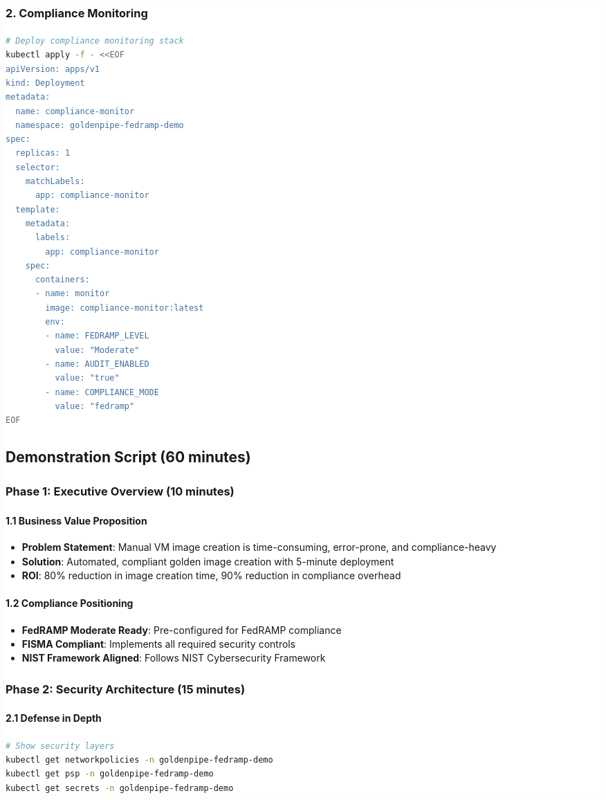### 2. Compliance Monitoring
```bash
# Deploy compliance monitoring stack
kubectl apply -f - <<EOF
apiVersion: apps/v1
kind: Deployment
metadata:
  name: compliance-monitor
  namespace: goldenpipe-fedramp-demo
spec:
  replicas: 1
  selector:
    matchLabels:
      app: compliance-monitor
  template:
    metadata:
      labels:
        app: compliance-monitor
    spec:
      containers:
      - name: monitor
        image: compliance-monitor:latest
        env:
        - name: FEDRAMP_LEVEL
          value: "Moderate"
        - name: AUDIT_ENABLED
          value: "true"
        - name: COMPLIANCE_MODE
          value: "fedramp"
EOF
```

## Demonstration Script (60 minutes)

### Phase 1: Executive Overview (10 minutes)

#### 1.1 Business Value Proposition
- **Problem Statement**: Manual VM image creation is time-consuming, error-prone, and compliance-heavy
- **Solution**: Automated, compliant golden image creation with 5-minute deployment
- **ROI**: 80% reduction in image creation time, 90% reduction in compliance overhead

#### 1.2 Compliance Positioning
- **FedRAMP Moderate Ready**: Pre-configured for FedRAMP compliance
- **FISMA Compliant**: Implements all required security controls
- **NIST Framework Aligned**: Follows NIST Cybersecurity Framework

### Phase 2: Security Architecture (15 minutes)

#### 2.1 Defense in Depth
```bash
# Show security layers
kubectl get networkpolicies -n goldenpipe-fedramp-demo
kubectl get psp -n goldenpipe-fedramp-demo
kubectl get secrets -n goldenpipe-fedramp-demo
```
